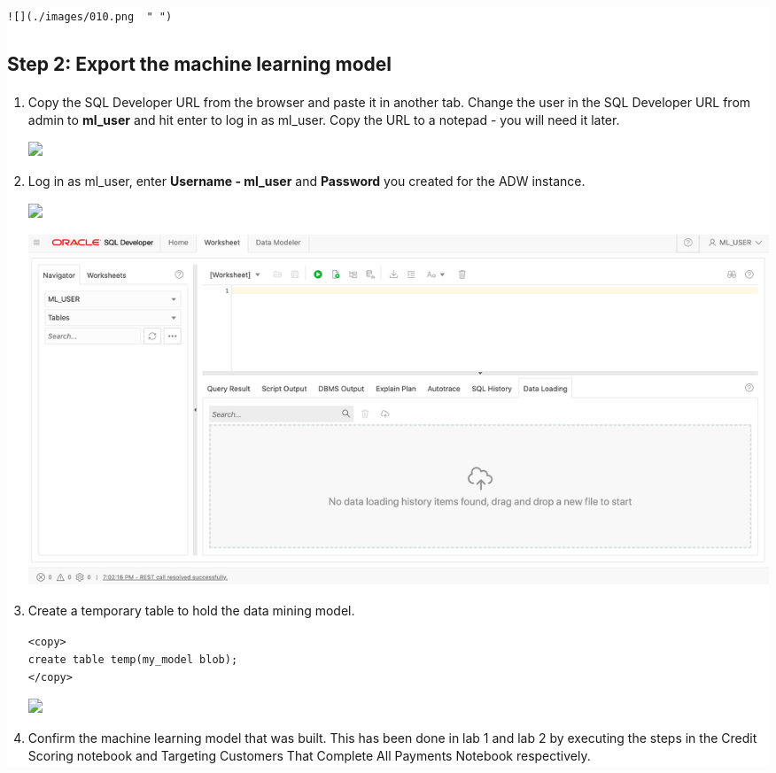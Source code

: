     ![](./images/010.png  " ")

## Step 2: Export the machine learning model

1.  Copy the SQL Developer URL from the browser and paste it in another tab. Change the user in the SQL Developer URL from admin to **ml\_user** and hit enter to log in as ml\_user. Copy the URL to a notepad - you will need it later.


    ![](./images/011.png  " ")

2.  Log in as ml\_user, enter **Username - ml\_user** and **Password** you created for the ADW instance.

    ![](./images/012.png  " ")

    ![](./images/step2.2-mluserlogin.png " ")

3.  Create a temporary table to hold the data mining model.

    ````
    <copy>
    create table temp(my_model blob);
    </copy>
    ````

    ![](./images/013.png  " ")

4.  Confirm the machine learning model that was built. This has been done in lab 1 and lab 2 by executing the steps in the Credit Scoring notebook and Targeting Customers That Complete All Payments Notebook respectively.
